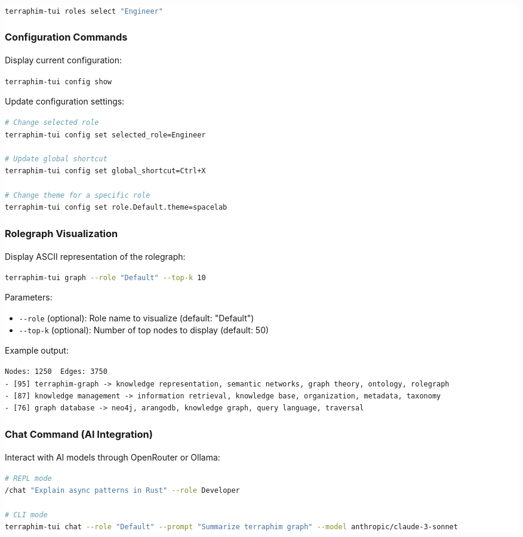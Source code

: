```bash
terraphim-tui roles select "Engineer"
```

### Configuration Commands

Display current configuration:

```bash
terraphim-tui config show
```

Update configuration settings:

```bash
# Change selected role
terraphim-tui config set selected_role=Engineer

# Update global shortcut
terraphim-tui config set global_shortcut=Ctrl+X

# Change theme for a specific role
terraphim-tui config set role.Default.theme=spacelab
```

### Rolegraph Visualization

Display ASCII representation of the rolegraph:

```bash
terraphim-tui graph --role "Default" --top-k 10
```

Parameters:
- `--role` (optional): Role name to visualize (default: "Default")
- `--top-k` (optional): Number of top nodes to display (default: 50)

Example output:
```
Nodes: 1250  Edges: 3750
- [95] terraphim-graph -> knowledge representation, semantic networks, graph theory, ontology, rolegraph
- [87] knowledge management -> information retrieval, knowledge base, organization, metadata, taxonomy
- [76] graph database -> neo4j, arangodb, knowledge graph, query language, traversal
```

### Chat Command (AI Integration)

Interact with AI models through OpenRouter or Ollama:

```bash
# REPL mode
/chat "Explain async patterns in Rust" --role Developer

# CLI mode
terraphim-tui chat --role "Default" --prompt "Summarize terraphim graph" --model anthropic/claude-3-sonnet
```
